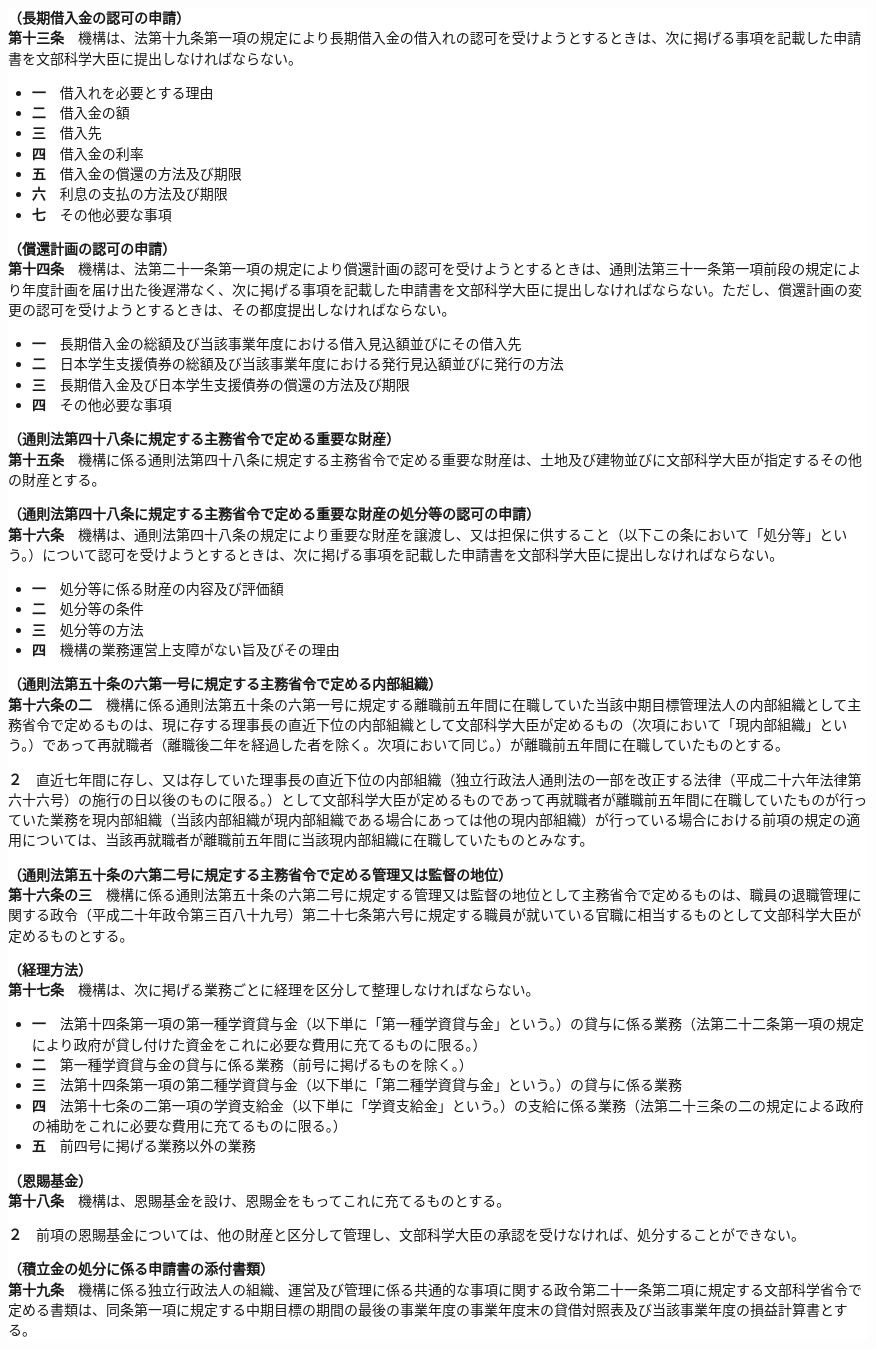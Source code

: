 **（長期借入金の認可の申請）**  
**第十三条**　機構は、法第十九条第一項の規定により長期借入金の借入れの認可を受けようとするときは、次に掲げる事項を記載した申請書を文部科学大臣に提出しなければならない。  
* **一**　借入れを必要とする理由  
* **二**　借入金の額  
* **三**　借入先  
* **四**　借入金の利率  
* **五**　借入金の償還の方法及び期限  
* **六**　利息の支払の方法及び期限  
* **七**　その他必要な事項  
  
**（償還計画の認可の申請）**  
**第十四条**　機構は、法第二十一条第一項の規定により償還計画の認可を受けようとするときは、通則法第三十一条第一項前段の規定により年度計画を届け出た後遅滞なく、次に掲げる事項を記載した申請書を文部科学大臣に提出しなければならない。ただし、償還計画の変更の認可を受けようとするときは、その都度提出しなければならない。  
* **一**　長期借入金の総額及び当該事業年度における借入見込額並びにその借入先  
* **二**　日本学生支援債券の総額及び当該事業年度における発行見込額並びに発行の方法  
* **三**　長期借入金及び日本学生支援債券の償還の方法及び期限  
* **四**　その他必要な事項  
  
**（通則法第四十八条に規定する主務省令で定める重要な財産）**  
**第十五条**　機構に係る通則法第四十八条に規定する主務省令で定める重要な財産は、土地及び建物並びに文部科学大臣が指定するその他の財産とする。  
  
**（通則法第四十八条に規定する主務省令で定める重要な財産の処分等の認可の申請）**  
**第十六条**　機構は、通則法第四十八条の規定により重要な財産を譲渡し、又は担保に供すること（以下この条において「処分等」という。）について認可を受けようとするときは、次に掲げる事項を記載した申請書を文部科学大臣に提出しなければならない。  
* **一**　処分等に係る財産の内容及び評価額  
* **二**　処分等の条件  
* **三**　処分等の方法  
* **四**　機構の業務運営上支障がない旨及びその理由  
  
**（通則法第五十条の六第一号に規定する主務省令で定める内部組織）**  
**第十六条の二**　機構に係る通則法第五十条の六第一号に規定する離職前五年間に在職していた当該中期目標管理法人の内部組織として主務省令で定めるものは、現に存する理事長の直近下位の内部組織として文部科学大臣が定めるもの（次項において「現内部組織」という。）であって再就職者（離職後二年を経過した者を除く。次項において同じ。）が離職前五年間に在職していたものとする。  
  
**２**　直近七年間に存し、又は存していた理事長の直近下位の内部組織（独立行政法人通則法の一部を改正する法律（平成二十六年法律第六十六号）の施行の日以後のものに限る。）として文部科学大臣が定めるものであって再就職者が離職前五年間に在職していたものが行っていた業務を現内部組織（当該内部組織が現内部組織である場合にあっては他の現内部組織）が行っている場合における前項の規定の適用については、当該再就職者が離職前五年間に当該現内部組織に在職していたものとみなす。  
  
**（通則法第五十条の六第二号に規定する主務省令で定める管理又は監督の地位）**  
**第十六条の三**　機構に係る通則法第五十条の六第二号に規定する管理又は監督の地位として主務省令で定めるものは、職員の退職管理に関する政令（平成二十年政令第三百八十九号）第二十七条第六号に規定する職員が就いている官職に相当するものとして文部科学大臣が定めるものとする。  
  
**（経理方法）**  
**第十七条**　機構は、次に掲げる業務ごとに経理を区分して整理しなければならない。  
* **一**　法第十四条第一項の第一種学資貸与金（以下単に「第一種学資貸与金」という。）の貸与に係る業務（法第二十二条第一項の規定により政府が貸し付けた資金をこれに必要な費用に充てるものに限る。）  
* **二**　第一種学資貸与金の貸与に係る業務（前号に掲げるものを除く。）  
* **三**　法第十四条第一項の第二種学資貸与金（以下単に「第二種学資貸与金」という。）の貸与に係る業務  
* **四**　法第十七条の二第一項の学資支給金（以下単に「学資支給金」という。）の支給に係る業務（法第二十三条の二の規定による政府の補助をこれに必要な費用に充てるものに限る。）  
* **五**　前四号に掲げる業務以外の業務  
  
**（恩賜基金）**  
**第十八条**　機構は、恩賜基金を設け、恩賜金をもってこれに充てるものとする。  
  
**２**　前項の恩賜基金については、他の財産と区分して管理し、文部科学大臣の承認を受けなければ、処分することができない。  
  
**（積立金の処分に係る申請書の添付書類）**  
**第十九条**　機構に係る独立行政法人の組織、運営及び管理に係る共通的な事項に関する政令第二十一条第二項に規定する文部科学省令で定める書類は、同条第一項に規定する中期目標の期間の最後の事業年度の事業年度末の貸借対照表及び当該事業年度の損益計算書とする。  
  
